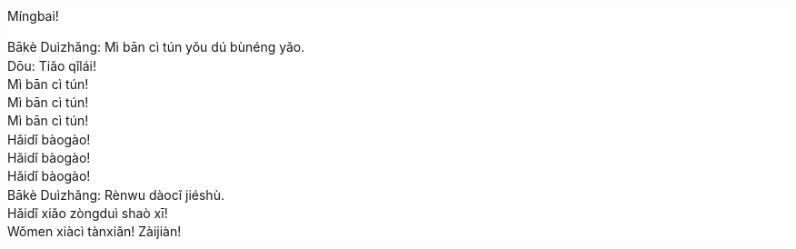 <span class="transcript-content"> Míngbai!</span>
</div><div class="transcript-speech"><span class="transcript-current-speaker">Bākè Duìzhǎng:</span>
<span class="transcript-content"> Mì bān cì tún yǒu dú bùnéng yǎo.</span>
</div><div class="transcript-speech"><span class="transcript-current-speaker">Dōu:</span>
<span class="transcript-content"> Tiǎo qǐlái!<br>Mì bān cì tún!<br>Mì bān cì tún!<br>Mì bān cì tún!<br>Hǎidǐ bàogào!<br>Hǎidǐ bàogào!<br>Hǎidǐ bàogào!</span>
</div><div class="transcript-speech"><span class="transcript-current-speaker">Bākè Duìzhǎng:</span>
<span class="transcript-content"> Rènwu dàocǐ jiéshù.<br>Hǎidǐ xiǎo zòngduì shaò xī!<br>Wǒmen xiàcì tànxiǎn! Zàijiàn!<br></span>
</div>
</div>

 